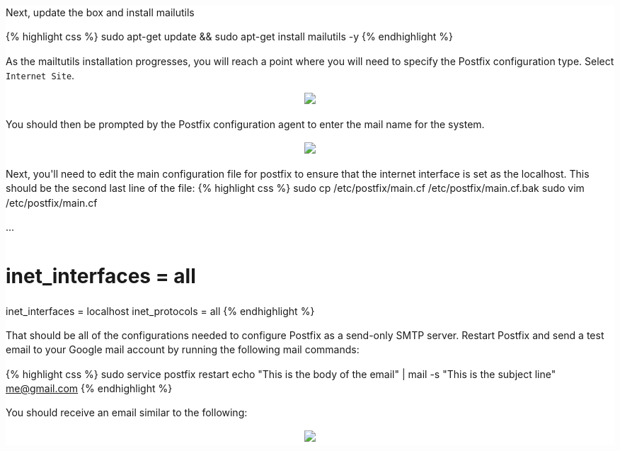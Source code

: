 Next, update the box and install mailutils

{% highlight css %}
sudo apt-get update && sudo apt-get install mailutils -y
{% endhighlight %}

As the mailtutils installation progresses, you will reach a point where you will need to specify the Postfix configuration type. Select `Internet Site`.

<figure>
  <center>
    <img src="https://3.bp.blogspot.com/-Onpr7pUuVPM/VjwTBD5EgaI/AAAAAAAAB8o/Iz-Y5Xj513Q/s400/Screen%2BShot%2B2015-11-05%2Bat%2B7.38.59%2BPM.png">
  </center>
</figure>

You should then be prompted by the Postfix configuration agent to enter the mail name for the system.

<figure>
  <center>
    <img src="https://3.bp.blogspot.com/-zOQ5h7X44iE/VjwYJ0KL5HI/AAAAAAAAB88/CbxfrrRNm-0/s1600/Screen%2BShot%2B2015-11-05%2Bat%2B8.01.32%2BPM.png">
  </center>
</figure>

Next, you'll need to edit the main configuration file for postfix to ensure that the internet interface is set as the localhost. This should be the second last line of the file:
{% highlight css %}
sudo cp /etc/postfix/main.cf /etc/postfix/main.cf.bak
sudo vim /etc/postfix/main.cf

...

# inet_interfaces = all
inet_interfaces = localhost
inet_protocols = all
{% endhighlight %}

That should be all of the configurations needed to configure Postfix as a send-only SMTP server. Restart Postfix and send a test email to your Google mail account by running the following mail commands:

{% highlight css %}
sudo service postfix restart
echo "This is the body of the email" | mail -s "This is the subject line" me@gmail.com
{% endhighlight %}

You should receive an email similar to the following:
<figure>
  <center>
    <img src="https://2.bp.blogspot.com/-0MUDj-zjG4M/VjwZvhRoj7I/AAAAAAAAB9I/dhxZZlL6CQw/s400/1.png">  
  </center>
</figure>
